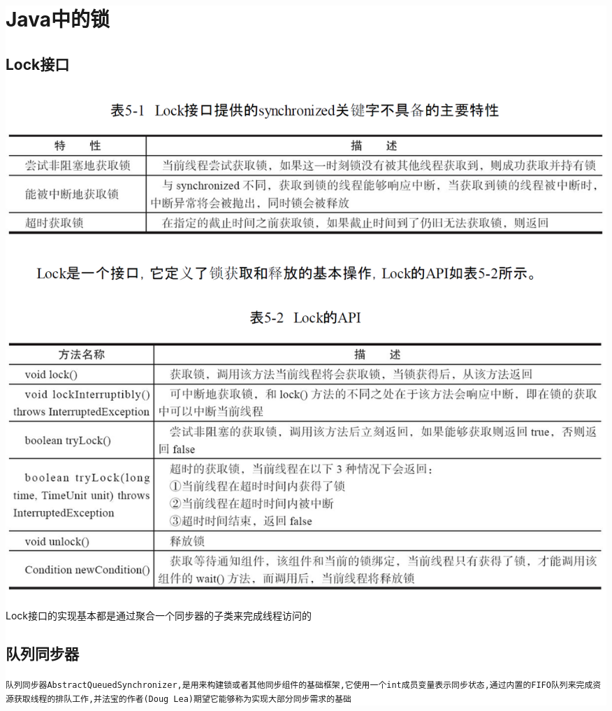 # Java中的锁

## Lock接口

![Lock接口提供的synchronized关键字不具备的主要特性](imgs/Lock接口提供的synchronized关键字不具备的主要特性.png)

![Lock的API](imgs/Lock的API.png)

Lock接口的实现基本都是通过聚合一个同步器的子类来完成线程访问的

## 队列同步器

	队列同步器AbstractQueuedSynchronizer,是用来构建锁或者其他同步组件的基础框架,它使用一个int成员变量表示同步状态,通过内置的FIFO队列来完成资源获取线程的排队工作,并法宝的作者(Doug Lea)期望它能够称为实现大部分同步需求的基础
	